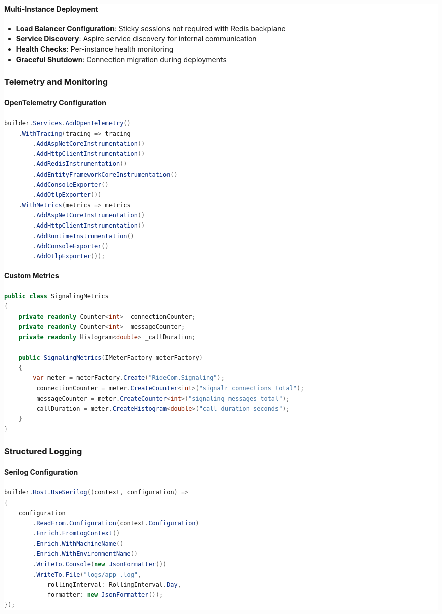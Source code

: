 #### Multi-Instance Deployment
- **Load Balancer Configuration**: Sticky sessions not required with Redis backplane
- **Service Discovery**: Aspire service discovery for internal communication
- **Health Checks**: Per-instance health monitoring
- **Graceful Shutdown**: Connection migration during deployments

### Telemetry and Monitoring

#### OpenTelemetry Configuration
```csharp
builder.Services.AddOpenTelemetry()
    .WithTracing(tracing => tracing
        .AddAspNetCoreInstrumentation()
        .AddHttpClientInstrumentation()
        .AddRedisInstrumentation()
        .AddEntityFrameworkCoreInstrumentation()
        .AddConsoleExporter()
        .AddOtlpExporter())
    .WithMetrics(metrics => metrics
        .AddAspNetCoreInstrumentation()
        .AddHttpClientInstrumentation()
        .AddRuntimeInstrumentation()
        .AddConsoleExporter()
        .AddOtlpExporter());
```

#### Custom Metrics
```csharp
public class SignalingMetrics
{
    private readonly Counter<int> _connectionCounter;
    private readonly Counter<int> _messageCounter;
    private readonly Histogram<double> _callDuration;
    
    public SignalingMetrics(IMeterFactory meterFactory)
    {
        var meter = meterFactory.Create("RideCom.Signaling");
        _connectionCounter = meter.CreateCounter<int>("signalr_connections_total");
        _messageCounter = meter.CreateCounter<int>("signaling_messages_total");
        _callDuration = meter.CreateHistogram<double>("call_duration_seconds");
    }
}
```

### Structured Logging

#### Serilog Configuration
```csharp
builder.Host.UseSerilog((context, configuration) =>
{
    configuration
        .ReadFrom.Configuration(context.Configuration)
        .Enrich.FromLogContext()
        .Enrich.WithMachineName()
        .Enrich.WithEnvironmentName()
        .WriteTo.Console(new JsonFormatter())
        .WriteTo.File("logs/app-.log", 
            rollingInterval: RollingInterval.Day,
            formatter: new JsonFormatter());
});
```
